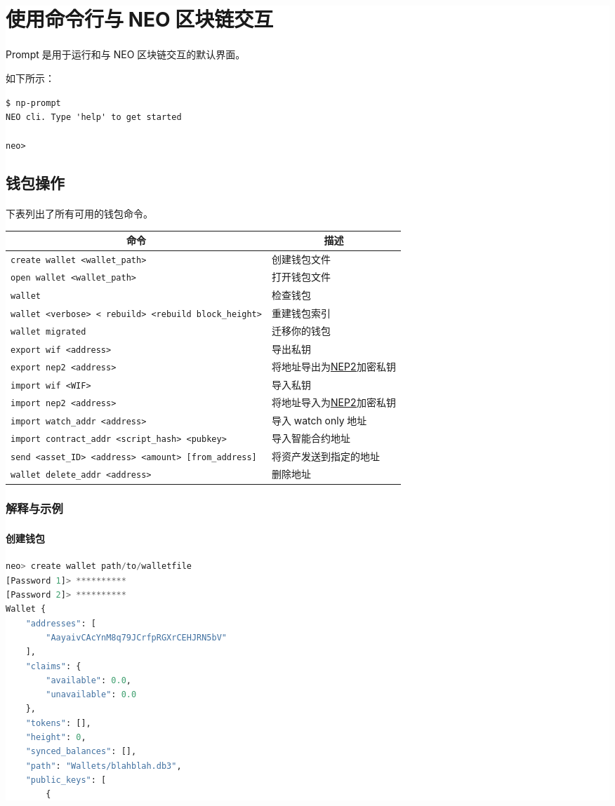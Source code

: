 # 使用命令行与 NEO 区块链交互

Prompt 是用于运行和与 NEO 区块链交互的默认界面。

如下所示：

```
$ np-prompt
NEO cli. Type 'help' to get started

neo>
```

## 钱包操作

下表列出了所有可用的钱包命令。

| 命令                                       | 描述                                       |
| ---------------------------------------- | ---------------------------------------- |
| `create wallet <wallet_path>`            | 创建钱包文件                                   |
| `open wallet <wallet_path>`              | 打开钱包文件                                   |
| `wallet`                                 | 检查钱包                                     |
| `wallet <verbose> < rebuild> <rebuild block_height>` | 重建钱包索引                                   |
| `wallet migrated`                        | 迁移你的钱包                                   |
| `export wif <address>`                   | 导出私钥                                     |
| `export nep2 <address>`                  | 将地址导出为[NEP2](https://github.com/neo-project/proposals/blob/master/nep-2.mediawiki)加密私钥 |
| `import wif <WIF>`                       | 导入私钥                                     |
| `import nep2 <address>`                  | 将地址导入为[NEP2](https://github.com/neo-project/proposals/blob/master/nep-2.mediawiki)加密私钥 |
| `import watch_addr <address>`            | 导入 watch only 地址                         |
| `import contract_addr <script_hash> <pubkey>` | 导入智能合约地址                                 |
| `send <asset_ID> <address> <amount> [from_address]` | 将资产发送到指定的地址                              |
| `wallet delete_addr <address>`           | 删除地址                                     |

### 解释与示例

#### **创建钱包**

```python
neo> create wallet path/to/walletfile
[Password 1]> **********
[Password 2]> **********
Wallet {
    "addresses": [
        "AayaivCAcYnM8q79JCrfpRGXrCEHJRN5bV"
    ],
    "claims": {
        "available": 0.0,
        "unavailable": 0.0
    },
    "tokens": [],
    "height": 0,
    "synced_balances": [],
    "path": "Wallets/blahblah.db3",
    "public_keys": [
        {
```